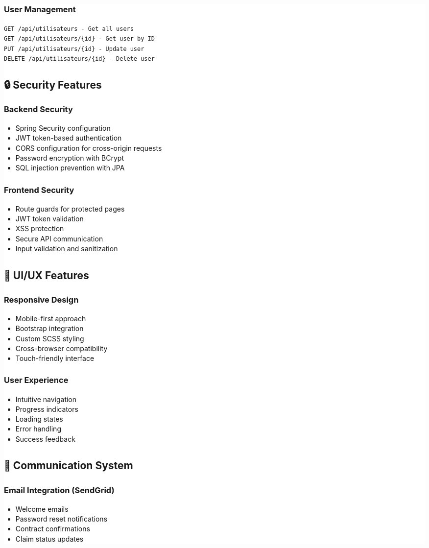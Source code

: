 ### User Management
```
GET /api/utilisateurs - Get all users
GET /api/utilisateurs/{id} - Get user by ID
PUT /api/utilisateurs/{id} - Update user
DELETE /api/utilisateurs/{id} - Delete user
```

## 🔒 Security Features

### Backend Security
- Spring Security configuration
- JWT token-based authentication
- CORS configuration for cross-origin requests
- Password encryption with BCrypt
- SQL injection prevention with JPA

### Frontend Security
- Route guards for protected pages
- JWT token validation
- XSS protection
- Secure API communication
- Input validation and sanitization

## 🎨 UI/UX Features

### Responsive Design
- Mobile-first approach
- Bootstrap integration
- Custom SCSS styling
- Cross-browser compatibility
- Touch-friendly interface

### User Experience
- Intuitive navigation
- Progress indicators
- Loading states
- Error handling
- Success feedback

## 📧 Communication System

### Email Integration (SendGrid)
- Welcome emails
- Password reset notifications
- Contract confirmations
- Claim status updates
